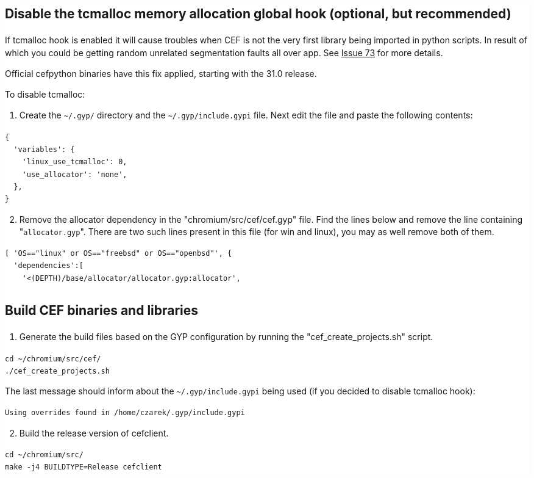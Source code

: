 ## Disable the tcmalloc memory allocation global hook (optional, but recommended) ##

If tcmalloc hook is enabled it will cause troubles when CEF is not the very first library being imported in python scripts. In result of which you could be getting random unrelated segmentation faults all over app. See [Issue 73](https://code.google.com/p/cefpython/issues/detail?id=73) for more details.

Official cefpython binaries have this fix applied, starting with the 31.0 release.

To disable tcmalloc:

1. Create the `~/.gyp/` directory and the `~/.gyp/include.gypi` file. Next edit the file and paste the following contents:

```
{
  'variables': {
    'linux_use_tcmalloc': 0,
    'use_allocator': 'none',
  },
}
```

2. Remove the allocator dependency in the "chromium/src/cef/cef.gyp" file. Find the lines below and remove the line containing "`allocator.gyp`". There are two such lines present in this file (for win and linux), you may as well remove both of them.

```
[ 'OS=="linux" or OS=="freebsd" or OS=="openbsd"', {
  'dependencies':[
    '<(DEPTH)/base/allocator/allocator.gyp:allocator',
```

## Build CEF binaries and libraries ##

1. Generate the build files based on the GYP configuration by running the "cef\_create\_projects.sh" script.

```
cd ~/chromium/src/cef/
./cef_create_projects.sh
```

The last message should inform about the `~/.gyp/include.gypi` being used (if you decided to disable tcmalloc hook):

```
Using overrides found in /home/czarek/.gyp/include.gypi
```

2. Build the release version of cefclient.

```
cd ~/chromium/src/
make -j4 BUILDTYPE=Release cefclient
```

